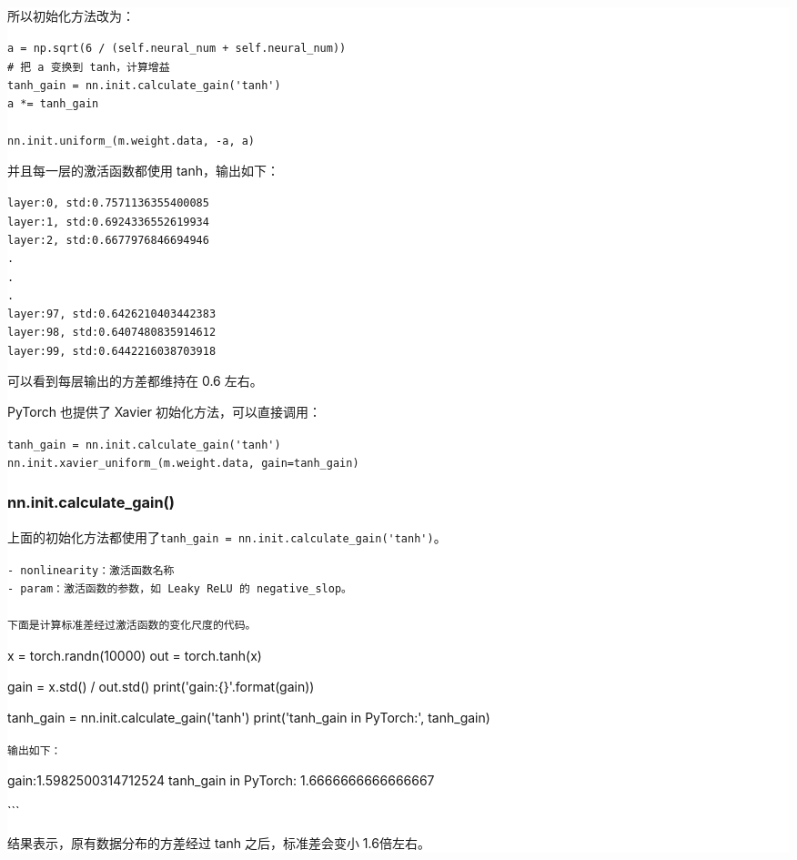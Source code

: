 所以初始化方法改为：

```text
a = np.sqrt(6 / (self.neural_num + self.neural_num))
# 把 a 变换到 tanh，计算增益
tanh_gain = nn.init.calculate_gain('tanh')
a *= tanh_gain

nn.init.uniform_(m.weight.data, -a, a)
```

并且每一层的激活函数都使用 tanh，输出如下：

```text
layer:0, std:0.7571136355400085
layer:1, std:0.6924336552619934
layer:2, std:0.6677976846694946
.
.
.
layer:97, std:0.6426210403442383
layer:98, std:0.6407480835914612
layer:99, std:0.6442216038703918
```

可以看到每层输出的方差都维持在 0.6 左右。

PyTorch 也提供了 Xavier 初始化方法，可以直接调用：

```text
tanh_gain = nn.init.calculate_gain('tanh')
nn.init.xavier_uniform_(m.weight.data, gain=tanh_gain)
```

### nn.init.calculate\_gain\(\)

上面的初始化方法都使用了`tanh_gain = nn.init.calculate_gain('tanh')`。

```text
- nonlinearity：激活函数名称
- param：激活函数的参数，如 Leaky ReLU 的 negative_slop。

下面是计算标准差经过激活函数的变化尺度的代码。
```

x = torch.randn\(10000\) out = torch.tanh\(x\)

gain = x.std\(\) / out.std\(\) print\('gain:{}'.format\(gain\)\)

tanh\_gain = nn.init.calculate\_gain\('tanh'\) print\('tanh\_gain in PyTorch:', tanh\_gain\)

```text
输出如下：
```

gain:1.5982500314712524 tanh\_gain in PyTorch: 1.6666666666666667

\`\`\`

结果表示，原有数据分布的方差经过 tanh 之后，标准差会变小 1.6倍左右。
